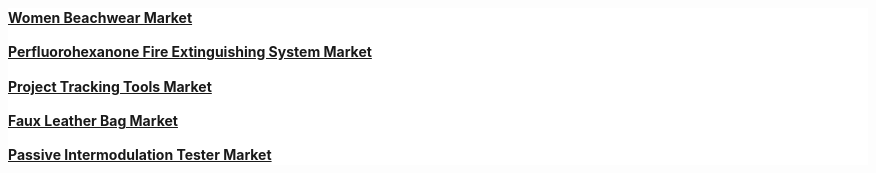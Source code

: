 <p><strong><p><a href="https://issuu.com/reportprime-2/docs/women-beachwear-market-size-2030.pp_349beb27244907?utm_campaign=107&utm_medium=6&utm_source=Github&utm_content=ia&utm_term=26092024&utm_id=sodium-methyl-cocoyl-taurate">Women Beachwear Market</a></p><p><a href="https://github.com/RoseBoyd475/Market-Research-Report-List-1/blob/main/perfluorohexanone-fire-extinguishing-system-market.md?utm_campaign=107&utm_medium=6&utm_source=Github&utm_content=ia&utm_term=26092024&utm_id=sodium-methyl-cocoyl-taurate">Perfluorohexanone Fire Extinguishing System Market</a></p><p><a href="https://www.linkedin.com/pulse/strategic-market-insights-navigating-global-project-tracking-rhrte?trackingId=DTAZNHuVSxWflDo%2FtH4Rtw%3D%3D&utm_campaign=107&utm_medium=6&utm_source=Github&utm_content=ia&utm_term=26092024&utm_id=sodium-methyl-cocoyl-taurate">Project Tracking Tools Market</a></p><p><a href="https://issuu.com/reportprime-2/docs/faux-leather-bag-market-size-2030.p_f0412fae198309?utm_campaign=107&utm_medium=6&utm_source=Github&utm_content=ia&utm_term=26092024&utm_id=sodium-methyl-cocoyl-taurate">Faux Leather Bag Market</a></p><p><a href="https://www.linkedin.com/pulse/passive-intermodulation-tester-market-size-type-benchtopportable-eafdf?trackingId=TY7BovfrRvqKMTfpZLbRnw%3D%3D&utm_campaign=107&utm_medium=6&utm_source=Github&utm_content=ia&utm_term=26092024&utm_id=sodium-methyl-cocoyl-taurate">Passive Intermodulation Tester Market</a></p></strong></p>